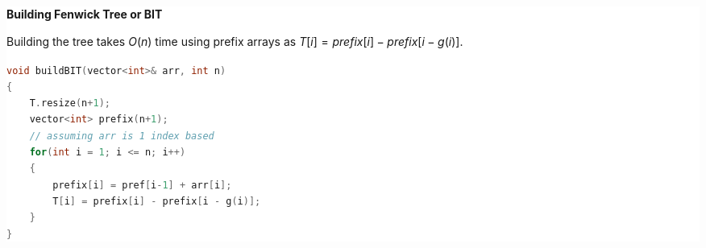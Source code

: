 **Building Fenwick Tree or BIT**

Building the tree takes $O(n)$ time using prefix arrays as $T[i] = prefix[i] - prefix[i - g(i)]$.

```c++
void buildBIT(vector<int>& arr, int n)
{
    T.resize(n+1);
    vector<int> prefix(n+1);
    // assuming arr is 1 index based
    for(int i = 1; i <= n; i++)
    {
    	prefix[i] = pref[i-1] + arr[i];
        T[i] = prefix[i] - prefix[i - g(i)];
    }
}
```



